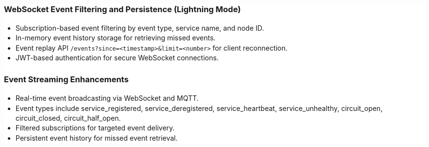 ### WebSocket Event Filtering and Persistence (Lightning Mode)
- Subscription-based event filtering by event type, service name, and node ID.
- In-memory event history storage for retrieving missed events.
- Event replay API `/events?since=<timestamp>&limit=<number>` for client reconnection.
- JWT-based authentication for secure WebSocket connections.

### Event Streaming Enhancements
- Real-time event broadcasting via WebSocket and MQTT.
- Event types include service_registered, service_deregistered, service_heartbeat, service_unhealthy, circuit_open, circuit_closed, circuit_half_open.
- Filtered subscriptions for targeted event delivery.
- Persistent event history for missed event retrieval.